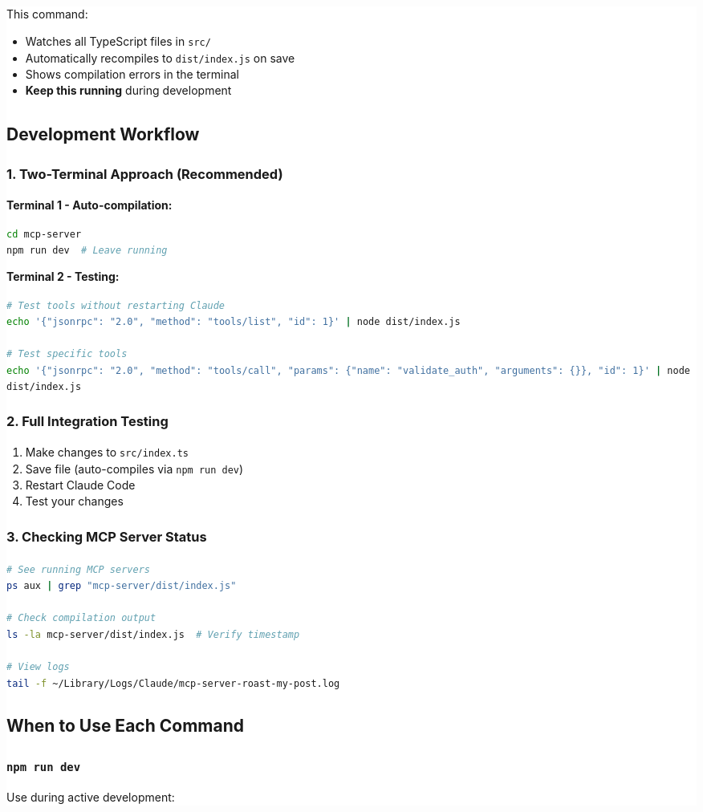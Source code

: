 This command:

- Watches all TypeScript files in `src/`
- Automatically recompiles to `dist/index.js` on save
- Shows compilation errors in the terminal
- **Keep this running** during development

## Development Workflow

### 1. Two-Terminal Approach (Recommended)

**Terminal 1 - Auto-compilation:**

```bash
cd mcp-server
npm run dev  # Leave running
```

**Terminal 2 - Testing:**

```bash
# Test tools without restarting Claude
echo '{"jsonrpc": "2.0", "method": "tools/list", "id": 1}' | node dist/index.js

# Test specific tools
echo '{"jsonrpc": "2.0", "method": "tools/call", "params": {"name": "validate_auth", "arguments": {}}, "id": 1}' | node dist/index.js
```

### 2. Full Integration Testing

1. Make changes to `src/index.ts`
2. Save file (auto-compiles via `npm run dev`)
3. Restart Claude Code
4. Test your changes

### 3. Checking MCP Server Status

```bash
# See running MCP servers
ps aux | grep "mcp-server/dist/index.js"

# Check compilation output
ls -la mcp-server/dist/index.js  # Verify timestamp

# View logs
tail -f ~/Library/Logs/Claude/mcp-server-roast-my-post.log
```

## When to Use Each Command

### `npm run dev`

Use during active development:
